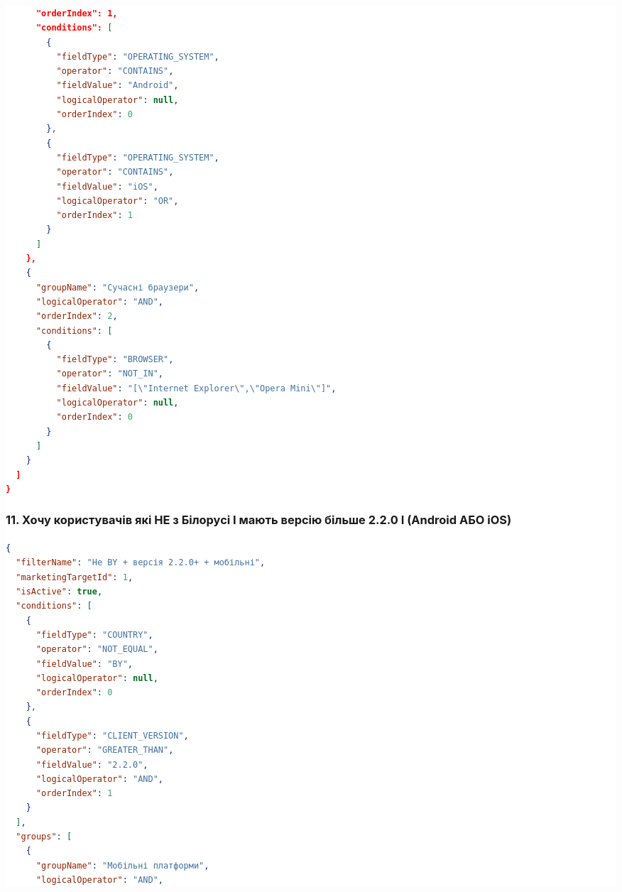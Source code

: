 ```json
      "orderIndex": 1,
      "conditions": [
        {
          "fieldType": "OPERATING_SYSTEM",
          "operator": "CONTAINS",
          "fieldValue": "Android",
          "logicalOperator": null,
          "orderIndex": 0
        },
        {
          "fieldType": "OPERATING_SYSTEM",
          "operator": "CONTAINS",
          "fieldValue": "iOS",
          "logicalOperator": "OR",
          "orderIndex": 1
        }
      ]
    },
    {
      "groupName": "Сучасні браузери",
      "logicalOperator": "AND",
      "orderIndex": 2,
      "conditions": [
        {
          "fieldType": "BROWSER",
          "operator": "NOT_IN",
          "fieldValue": "[\"Internet Explorer\",\"Opera Mini\"]",
          "logicalOperator": null,
          "orderIndex": 0
        }
      ]
    }
  ]
}
```

### 11. Хочу користувачів які НЕ з Білорусі І мають версію більше 2.2.0 І (Android АБО iOS)
```json
{
  "filterName": "Не BY + версія 2.2.0+ + мобільні",
  "marketingTargetId": 1,
  "isActive": true,
  "conditions": [
    {
      "fieldType": "COUNTRY",
      "operator": "NOT_EQUAL",
      "fieldValue": "BY",
      "logicalOperator": null,
      "orderIndex": 0
    },
    {
      "fieldType": "CLIENT_VERSION",
      "operator": "GREATER_THAN",
      "fieldValue": "2.2.0",
      "logicalOperator": "AND",
      "orderIndex": 1
    }
  ],
  "groups": [
    {
      "groupName": "Мобільні платформи",
      "logicalOperator": "AND",
```
